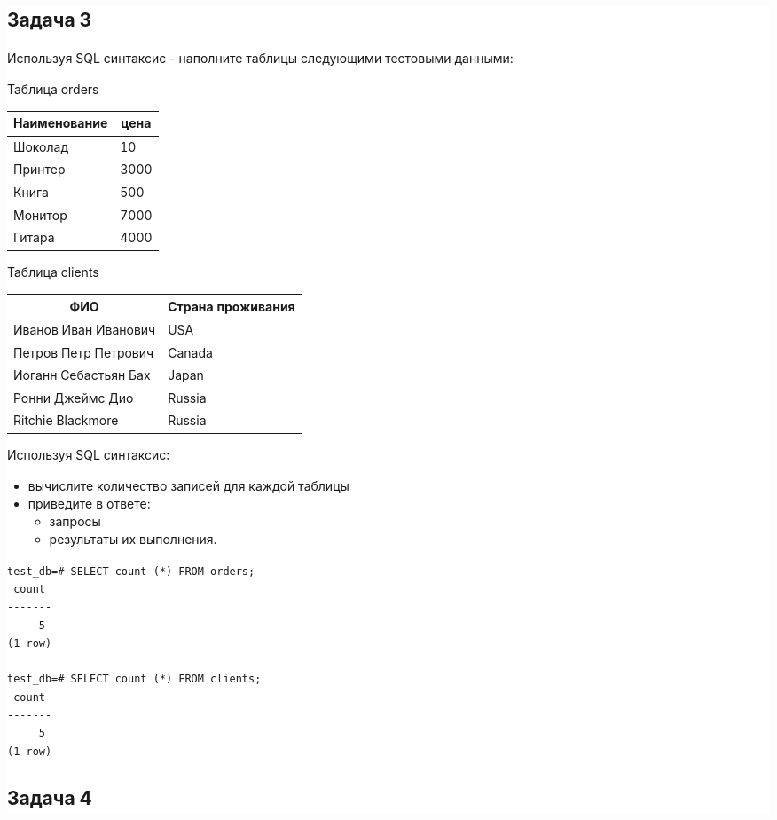 
## Задача 3

Используя SQL синтаксис - наполните таблицы следующими тестовыми данными:

Таблица orders

|Наименование|цена|
|------------|----|
|Шоколад| 10 |
|Принтер| 3000 |
|Книга| 500 |
|Монитор| 7000|
|Гитара| 4000|

Таблица clients

|ФИО|Страна проживания|
|------------|----|
|Иванов Иван Иванович| USA |
|Петров Петр Петрович| Canada |
|Иоганн Себастьян Бах| Japan |
|Ронни Джеймс Дио| Russia|
|Ritchie Blackmore| Russia|

Используя SQL синтаксис:
- вычислите количество записей для каждой таблицы 
- приведите в ответе:
    - запросы 
    - результаты их выполнения.

```
test_db=# SELECT count (*) FROM orders;
 count 
-------
     5
(1 row)

test_db=# SELECT count (*) FROM clients;
 count 
-------
     5
(1 row)
```

## Задача 4
